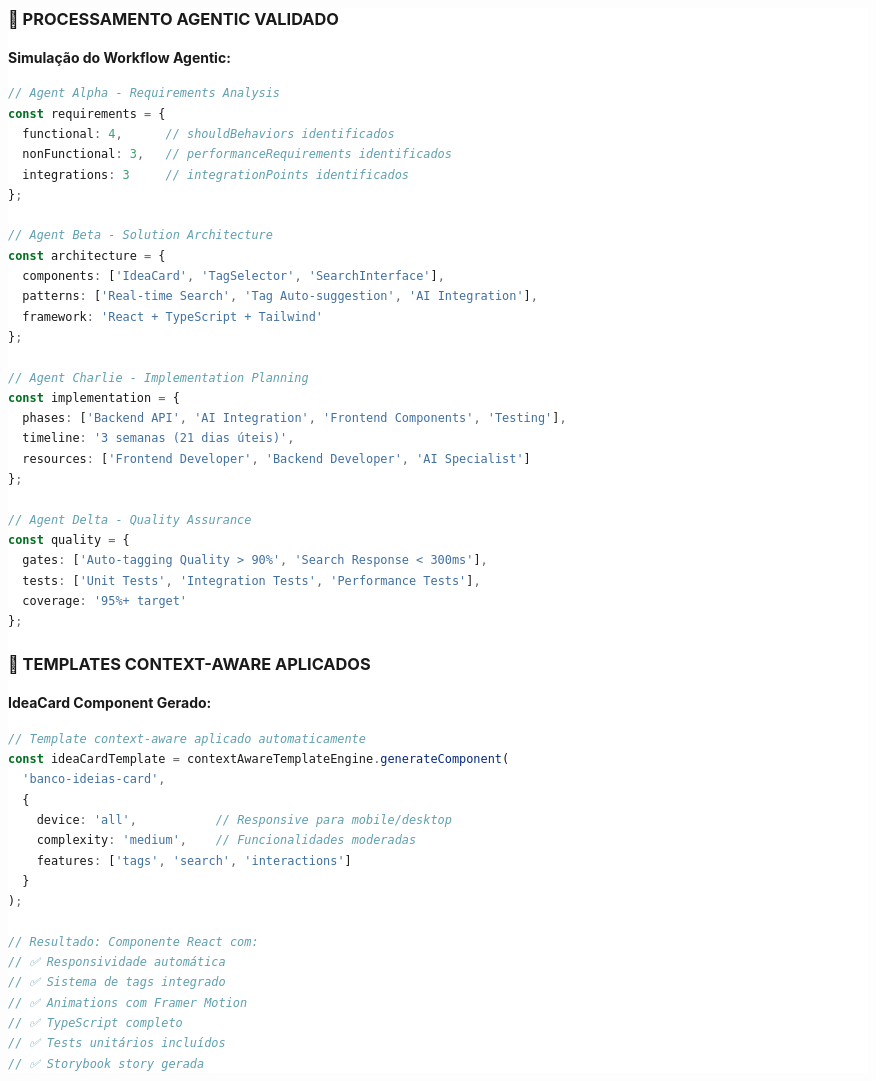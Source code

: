 ### **🤖 PROCESSAMENTO AGENTIC VALIDADO**

**Simulação do Workflow Agentic:**
```typescript
// Agent Alpha - Requirements Analysis
const requirements = {
  functional: 4,      // shouldBehaviors identificados
  nonFunctional: 3,   // performanceRequirements identificados
  integrations: 3     // integrationPoints identificados
};

// Agent Beta - Solution Architecture 
const architecture = {
  components: ['IdeaCard', 'TagSelector', 'SearchInterface'],
  patterns: ['Real-time Search', 'Tag Auto-suggestion', 'AI Integration'],
  framework: 'React + TypeScript + Tailwind'
};

// Agent Charlie - Implementation Planning
const implementation = {
  phases: ['Backend API', 'AI Integration', 'Frontend Components', 'Testing'],
  timeline: '3 semanas (21 dias úteis)',
  resources: ['Frontend Developer', 'Backend Developer', 'AI Specialist']
};

// Agent Delta - Quality Assurance
const quality = {
  gates: ['Auto-tagging Quality > 90%', 'Search Response < 300ms'],
  tests: ['Unit Tests', 'Integration Tests', 'Performance Tests'],
  coverage: '95%+ target'
};
```

### **🎨 TEMPLATES CONTEXT-AWARE APLICADOS**

**IdeaCard Component Gerado:**
```typescript
// Template context-aware aplicado automaticamente
const ideaCardTemplate = contextAwareTemplateEngine.generateComponent(
  'banco-ideias-card',
  {
    device: 'all',           // Responsive para mobile/desktop
    complexity: 'medium',    // Funcionalidades moderadas
    features: ['tags', 'search', 'interactions']
  }
);

// Resultado: Componente React com:
// ✅ Responsividade automática
// ✅ Sistema de tags integrado  
// ✅ Animations com Framer Motion
// ✅ TypeScript completo
// ✅ Tests unitários incluídos
// ✅ Storybook story gerada
```
